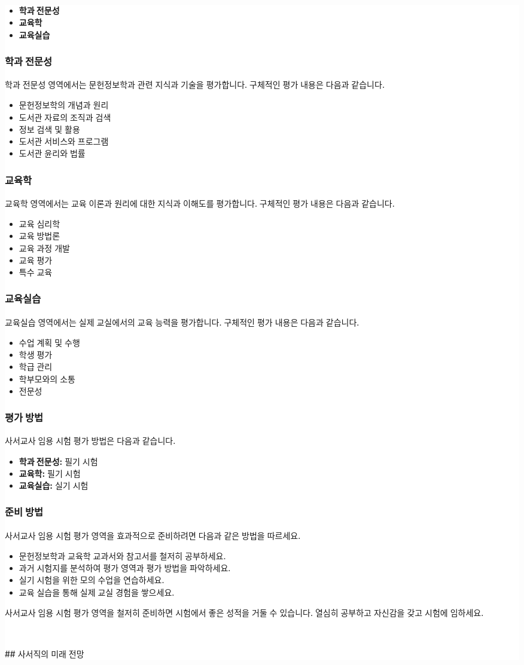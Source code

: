 - **학과 전문성**
- **교육학**
- **교육실습**

### 학과 전문성

학과 전문성 영역에서는 문헌정보학과 관련 지식과 기술을 평가합니다. 구체적인 평가 내용은 다음과 같습니다.

- 문헌정보학의 개념과 원리
- 도서관 자료의 조직과 검색
- 정보 검색 및 활용
- 도서관 서비스와 프로그램
- 도서관 윤리와 법률

### 교육학

교육학 영역에서는 교육 이론과 원리에 대한 지식과 이해도를 평가합니다. 구체적인 평가 내용은 다음과 같습니다.

- 교육 심리학
- 교육 방법론
- 교육 과정 개발
- 교육 평가
- 특수 교육

### 교육실습

교육실습 영역에서는 실제 교실에서의 교육 능력을 평가합니다. 구체적인 평가 내용은 다음과 같습니다.

- 수업 계획 및 수행
- 학생 평가
- 학급 관리
- 학부모와의 소통
- 전문성

### 평가 방법

사서교사 임용 시험 평가 방법은 다음과 같습니다.

- **학과 전문성:** 필기 시험
- **교육학:** 필기 시험
- **교육실습:** 실기 시험

### 준비 방법

사서교사 임용 시험 평가 영역을 효과적으로 준비하려면 다음과 같은 방법을 따르세요.

- 문헌정보학과 교육학 교과서와 참고서를 철저히 공부하세요.
- 과거 시험지를 분석하여 평가 영역과 평가 방법을 파악하세요.
- 실기 시험을 위한 모의 수업을 연습하세요.
- 교육 실습을 통해 실제 교실 경험을 쌓으세요.

사서교사 임용 시험 평가 영역을 철저히 준비하면 시험에서 좋은 성적을 거둘 수 있습니다. 열심히 공부하고 자신감을 갖고 시험에 임하세요.

<p>&nbsp;</p>
## 사서직의 미래 전망
